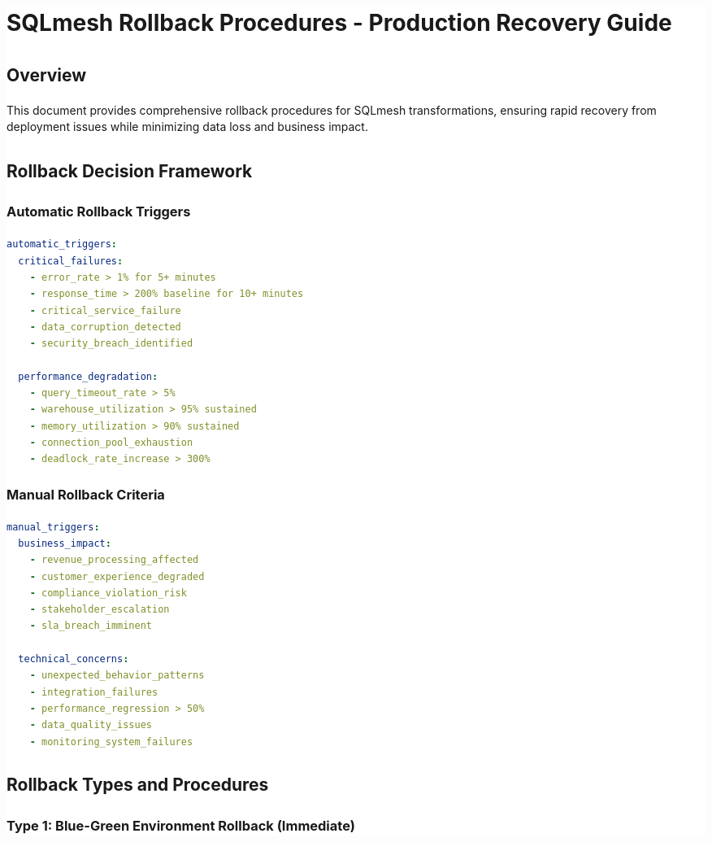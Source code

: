 # SQLmesh Rollback Procedures - Production Recovery Guide

## Overview

This document provides comprehensive rollback procedures for SQLmesh transformations, ensuring rapid recovery from deployment issues while minimizing data loss and business impact.

## Rollback Decision Framework

### Automatic Rollback Triggers
```yaml
automatic_triggers:
  critical_failures:
    - error_rate > 1% for 5+ minutes
    - response_time > 200% baseline for 10+ minutes
    - critical_service_failure
    - data_corruption_detected
    - security_breach_identified
    
  performance_degradation:
    - query_timeout_rate > 5%
    - warehouse_utilization > 95% sustained
    - memory_utilization > 90% sustained
    - connection_pool_exhaustion
    - deadlock_rate_increase > 300%
```

### Manual Rollback Criteria
```yaml
manual_triggers:
  business_impact:
    - revenue_processing_affected
    - customer_experience_degraded
    - compliance_violation_risk
    - stakeholder_escalation
    - sla_breach_imminent
    
  technical_concerns:
    - unexpected_behavior_patterns
    - integration_failures
    - performance_regression > 50%
    - data_quality_issues
    - monitoring_system_failures
```

## Rollback Types and Procedures

### Type 1: Blue-Green Environment Rollback (Immediate)
